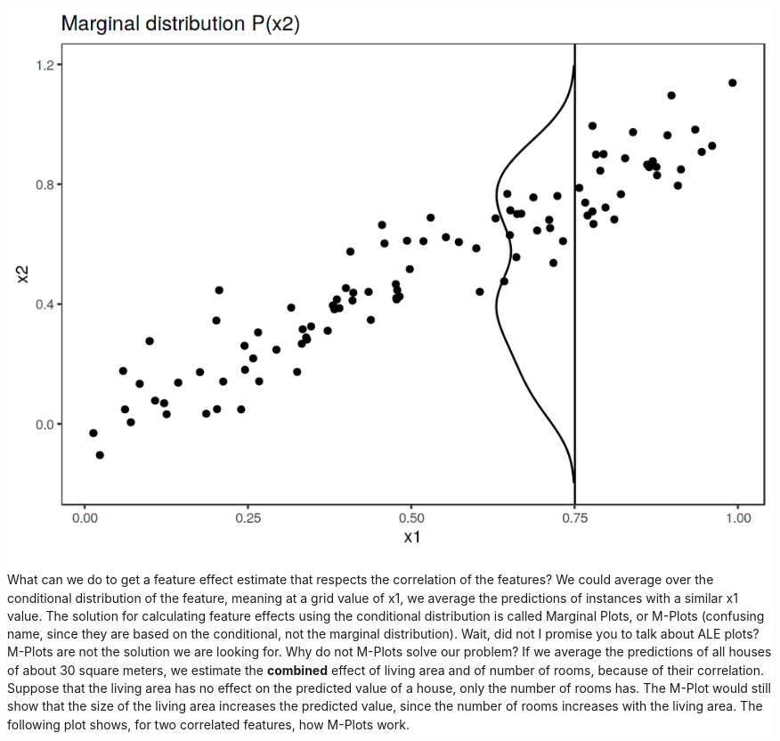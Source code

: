 ![Two strongly correlated features x1 and x2. To calculate the feature effect of x1 at x1 = 0.75, the PDP replaces x1 of all instances with 0.75, falsely assuming that the distribution of x2 at x1 = 0.75 is the same as the marginal distribution of x2 (vertical line). This results in unlikely combinations of x1 and x2, which the PDP uses for the calculation of the average effect.](images/aleplot-motivation1-1.png)

What can we do to get a feature effect estimate that respects the correlation of the features?
We could average over the conditional distribution of the feature, meaning at a grid value of x1, we average the predictions of instances with a similar x1 value.
The solution for calculating feature effects using the conditional distribution is called Marginal Plots, or M-Plots (confusing name, since they are based on the conditional, not the marginal distribution).
Wait, did not I promise you to talk about ALE plots?
M-Plots are not the solution we are looking for.
Why do not M-Plots solve our problem?
If we average the predictions of all houses of about 30 square meters, we estimate the **combined** effect of living area and of number of rooms, because of their correlation.
Suppose that the living area has no effect on the predicted value of a house, only the number of rooms has.
The M-Plot would still show that the size of the living area increases the predicted value, since the number of rooms increases with the living area.
The following plot shows, for two correlated features, how M-Plots work.
